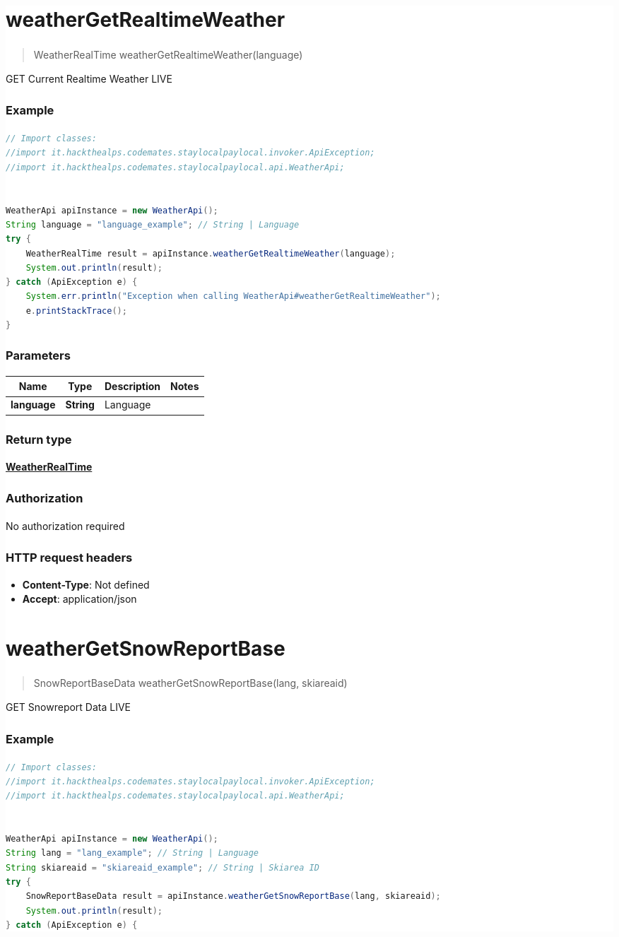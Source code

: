 <a name="weatherGetRealtimeWeather"></a>
# **weatherGetRealtimeWeather**
> WeatherRealTime weatherGetRealtimeWeather(language)

GET Current Realtime Weather LIVE

### Example
```java
// Import classes:
//import it.hackthealps.codemates.staylocalpaylocal.invoker.ApiException;
//import it.hackthealps.codemates.staylocalpaylocal.api.WeatherApi;


WeatherApi apiInstance = new WeatherApi();
String language = "language_example"; // String | Language
try {
    WeatherRealTime result = apiInstance.weatherGetRealtimeWeather(language);
    System.out.println(result);
} catch (ApiException e) {
    System.err.println("Exception when calling WeatherApi#weatherGetRealtimeWeather");
    e.printStackTrace();
}
```

### Parameters

Name | Type | Description  | Notes
------------- | ------------- | ------------- | -------------
 **language** | **String**| Language |

### Return type

[**WeatherRealTime**](WeatherRealTime.md)

### Authorization

No authorization required

### HTTP request headers

 - **Content-Type**: Not defined
 - **Accept**: application/json

<a name="weatherGetSnowReportBase"></a>
# **weatherGetSnowReportBase**
> SnowReportBaseData weatherGetSnowReportBase(lang, skiareaid)

GET Snowreport Data LIVE

### Example
```java
// Import classes:
//import it.hackthealps.codemates.staylocalpaylocal.invoker.ApiException;
//import it.hackthealps.codemates.staylocalpaylocal.api.WeatherApi;


WeatherApi apiInstance = new WeatherApi();
String lang = "lang_example"; // String | Language
String skiareaid = "skiareaid_example"; // String | Skiarea ID
try {
    SnowReportBaseData result = apiInstance.weatherGetSnowReportBase(lang, skiareaid);
    System.out.println(result);
} catch (ApiException e) {
```
